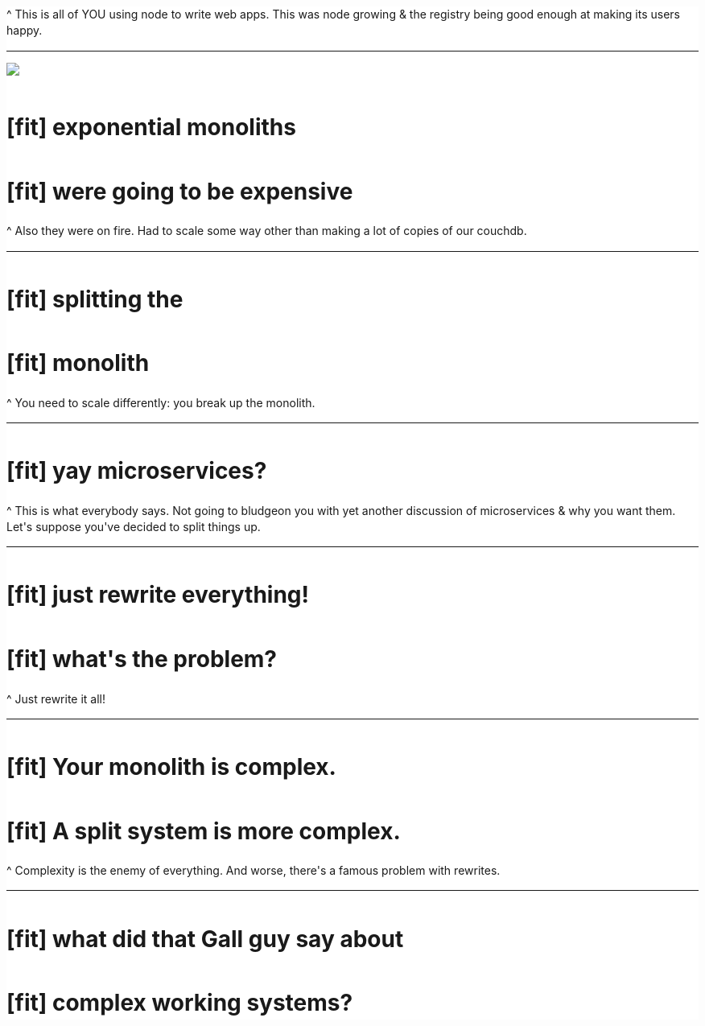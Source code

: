 ^ This is all of YOU using node to write web apps. This was node growing & the registry being good enough at making its users happy.

---

![](images/easterisland021.jpg)
# [fit] exponential monoliths
# [fit] were going to be expensive

^ Also they were on fire. Had to scale some way other than making a lot of copies of our couchdb.

---

# [fit] splitting the
# [fit] monolith

^ You need to scale differently: you break up the monolith.

---

# [fit] yay microservices?

^ This is what everybody says. Not going to bludgeon you with yet another discussion of microservices & why you want them. Let's suppose you've decided to split things up.

---

# [fit] just rewrite everything!
# [fit] what's the problem?

^ Just rewrite it all!

---

# [fit] Your monolith is complex.
# [fit] A split system is more complex.

^ Complexity is the enemy of everything. And worse, there's a famous problem with rewrites.

---

# [fit] what did that Gall guy say about
# [fit] complex working systems?
